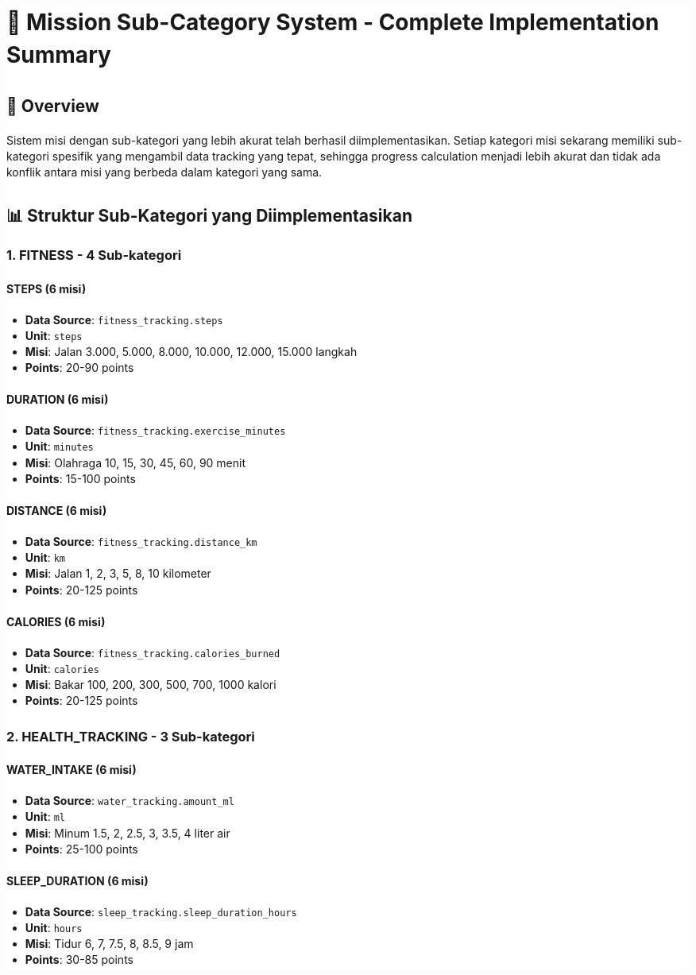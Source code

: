# 🎯 Mission Sub-Category System - Complete Implementation Summary

## 🎯 **Overview**

Sistem misi dengan sub-kategori yang lebih akurat telah berhasil diimplementasikan. Setiap kategori misi sekarang memiliki sub-kategori spesifik yang mengambil data tracking yang tepat, sehingga progress calculation menjadi lebih akurat dan tidak ada konflik antara misi yang berbeda dalam kategori yang sama.

## 📊 **Struktur Sub-Kategori yang Diimplementasikan**

### 1. **FITNESS** - 4 Sub-kategori

#### **STEPS** (6 misi)
- **Data Source**: `fitness_tracking.steps`
- **Unit**: `steps`
- **Misi**: Jalan 3.000, 5.000, 8.000, 10.000, 12.000, 15.000 langkah
- **Points**: 20-90 points

#### **DURATION** (6 misi)
- **Data Source**: `fitness_tracking.exercise_minutes`
- **Unit**: `minutes`
- **Misi**: Olahraga 10, 15, 30, 45, 60, 90 menit
- **Points**: 15-100 points

#### **DISTANCE** (6 misi)
- **Data Source**: `fitness_tracking.distance_km`
- **Unit**: `km`
- **Misi**: Jalan 1, 2, 3, 5, 8, 10 kilometer
- **Points**: 20-125 points

#### **CALORIES** (6 misi)
- **Data Source**: `fitness_tracking.calories_burned`
- **Unit**: `calories`
- **Misi**: Bakar 100, 200, 300, 500, 700, 1000 kalori
- **Points**: 20-125 points

### 2. **HEALTH_TRACKING** - 3 Sub-kategori

#### **WATER_INTAKE** (6 misi)
- **Data Source**: `water_tracking.amount_ml`
- **Unit**: `ml`
- **Misi**: Minum 1.5, 2, 2.5, 3, 3.5, 4 liter air
- **Points**: 25-100 points

#### **SLEEP_DURATION** (6 misi)
- **Data Source**: `sleep_tracking.sleep_duration_hours`
- **Unit**: `hours`
- **Misi**: Tidur 6, 7, 7.5, 8, 8.5, 9 jam
- **Points**: 30-85 points
